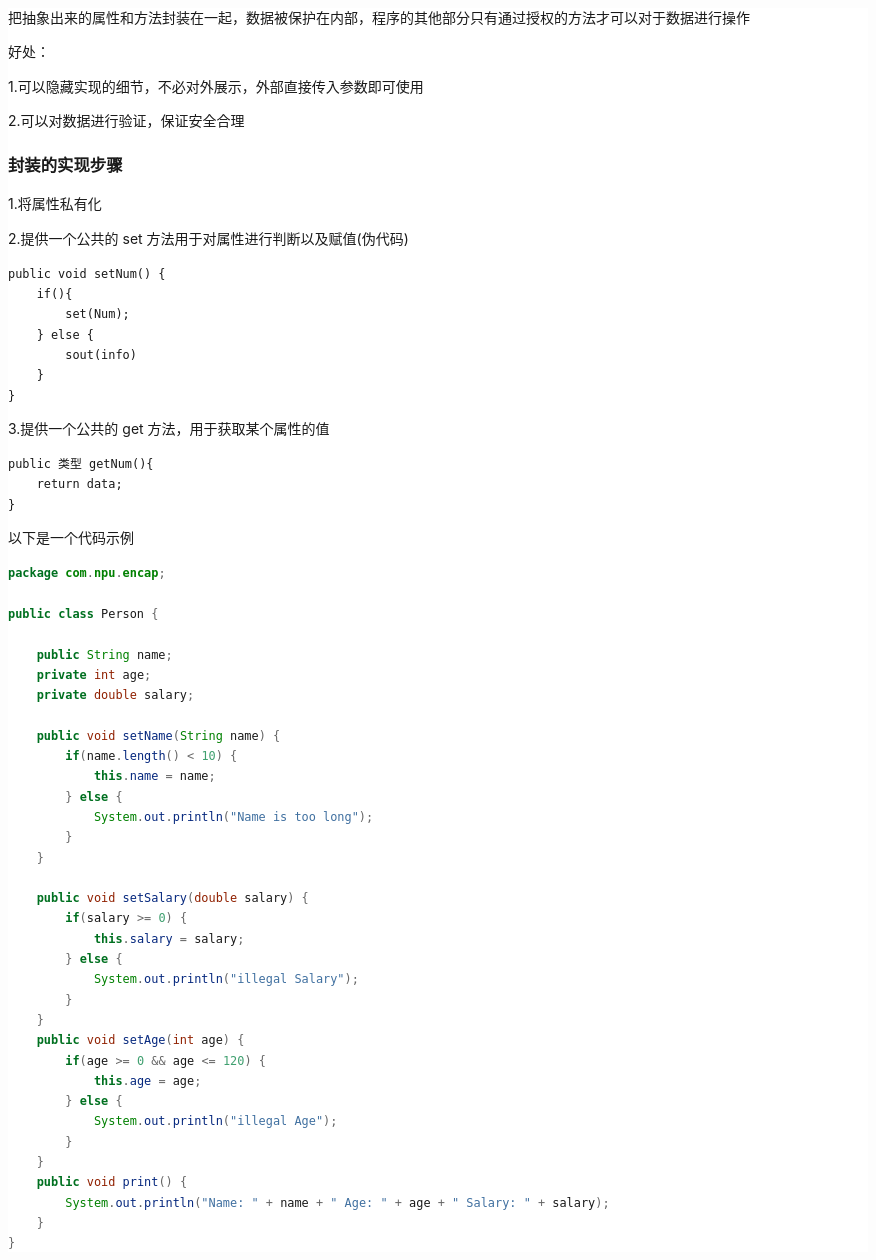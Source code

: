 把抽象出来的属性和方法封装在一起，数据被保护在内部，程序的其他部分只有通过授权的方法才可以对于数据进行操作

好处：

1.可以隐藏实现的细节，不必对外展示，外部直接传入参数即可使用

2.可以对数据进行验证，保证安全合理

### 封装的实现步骤

1.将属性私有化

2.提供一个公共的 set 方法用于对属性进行判断以及赋值(伪代码)

```
public void setNum() {
	if(){
		set(Num);
	} else {
		sout(info)
	}
}
```

3.提供一个公共的 get 方法，用于获取某个属性的值

```
public 类型 getNum(){
	return data;
}
```

以下是一个代码示例

```java
package com.npu.encap;

public class Person {

    public String name;
    private int age;
    private double salary;

    public void setName(String name) {
        if(name.length() < 10) {
            this.name = name;
        } else {
            System.out.println("Name is too long");
        }
    }

    public void setSalary(double salary) {
        if(salary >= 0) {
            this.salary = salary;
        } else {
            System.out.println("illegal Salary");
        }
    }
    public void setAge(int age) {
        if(age >= 0 && age <= 120) {
            this.age = age;
        } else {
            System.out.println("illegal Age");
        }
    }
    public void print() {
        System.out.println("Name: " + name + " Age: " + age + " Salary: " + salary);
    }
}
```